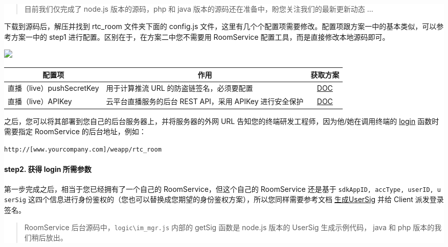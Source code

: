 > 目前我们仅完成了 node.js 版本的源码，php 和 java 版本的源码还在准备中，盼您关注我们的最新更新动态 ...

下载到源码后，解压并找到 rtc_room 文件夹下面的 config.js 文件，这里有几个个配置项需要修改。配置项跟方案一中的基本类似，可以参考方案一中的 step1 进行配置。区别在于，在方案二中您不需要用 RoomService 配置工具，而是直接修改本地源码即可。

![](http://imgcache.tcecqpoc.fsphere.cn/image/main.qcloudimg.com/raw/74512dcd5d06edac59b4d051da94e75f.png)

| 配置项 | 作用 | 获取方案 |
|---------|---------|:-------:|
| 直播（live）pushSecretKey | 用于计算推流 URL 的防盗链签名，必须要配置 | [DOC](http://tcecqpoc.fsphere.cn/document/product/454/7953#LVB_PUSH_SECRECT) |
| 直播（live）APIKey | 云平台直播服务的后台 REST API，采用 APIKey 进行安全保护 | [DOC](http://tcecqpoc.fsphere.cn/document/product/454/7953#LVB_API_SECRECT) |

之后，您可以将其部署到您自己的后台服务器上，并将服务器的外网 URL 告知您的终端研发工程师，因为他/她在调用终端的 [login](#CLIENT_LOGIN) 函数时需要指定 RoomService 的后台地址，例如：

``` 
http://[www.yourcompany.com]/weapp/rtc_room 
```

#### step2. 获得 login 所需参数
第一步完成之后，相当于您已经拥有了一个自己的 RoomService，但这个自己的 RoomService 还是基于 `sdkAppID, accType, userID, userSig`  这四个信息进行身份鉴权的（您也可以替换成您期望的身份鉴权方案），所以您同样需要参考文档 [生成UserSig](http://tcecqpoc.fsphere.cn/document/product/454/14548) 并给 Client 派发登录签名。

> RoomService 后台源码中，`logic\im_mgr.js` 内部的 getSig 函数是 node.js 版本的 UserSig 生成示例代码， java 和 php 版本的我们稍后放出。
